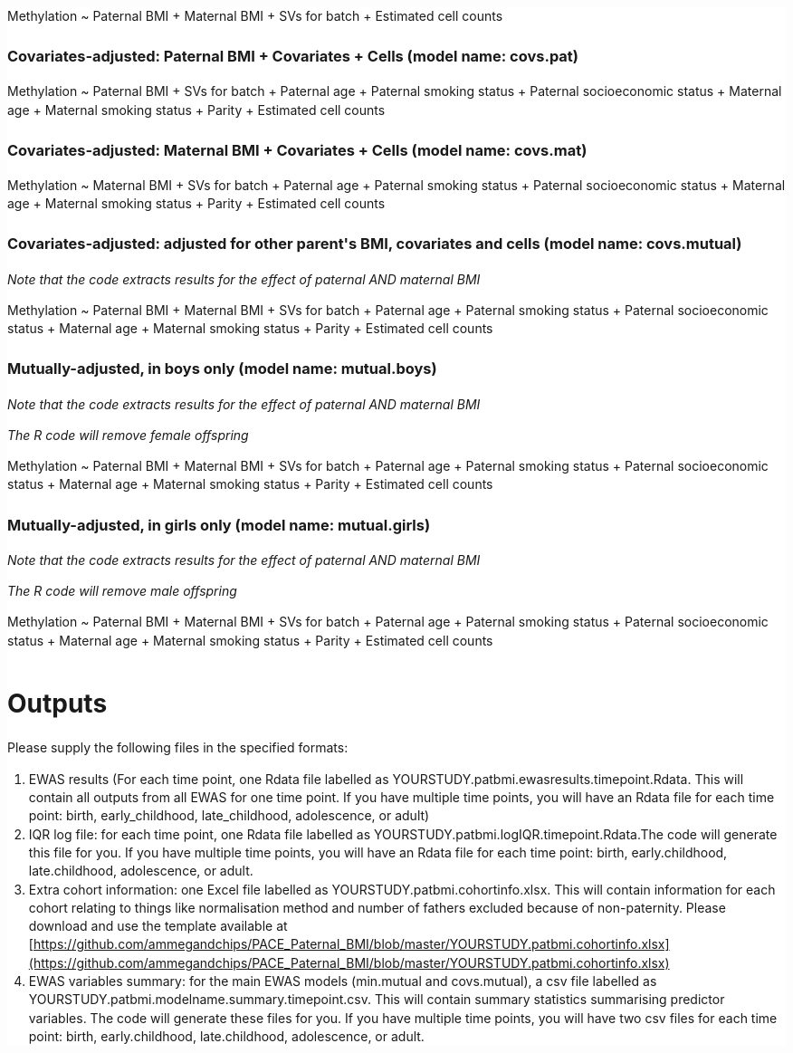 Methylation ~ Paternal BMI + Maternal BMI + SVs for batch  + Estimated cell counts

### Covariates-adjusted: Paternal BMI + Covariates + Cells (model name: covs.pat)
Methylation ~ Paternal BMI + SVs for batch + Paternal age + Paternal smoking status + Paternal socioeconomic status + Maternal age + Maternal smoking status + Parity + Estimated cell counts

### Covariates-adjusted: Maternal BMI + Covariates + Cells (model name: covs.mat)
Methylation ~ Maternal BMI + SVs for batch + Paternal age + Paternal smoking status + Paternal socioeconomic status + Maternal age + Maternal smoking status + Parity + Estimated cell counts

### Covariates-adjusted: adjusted for other parent's BMI, covariates and cells (model name: covs.mutual)

*Note that the code extracts results for the effect of paternal AND maternal BMI*

Methylation ~ Paternal BMI + Maternal BMI + SVs for batch + Paternal age + Paternal smoking status + Paternal socioeconomic status + Maternal age + Maternal smoking status + Parity + Estimated cell counts

### Mutually-adjusted, in boys only (model name: mutual.boys)

*Note that the code extracts results for the effect of paternal AND maternal BMI*

*The R code will remove female offspring*

Methylation ~ Paternal BMI + Maternal BMI + SVs for batch + Paternal age + Paternal smoking status + Paternal socioeconomic status + Maternal age + Maternal smoking status + Parity + Estimated cell counts

### Mutually-adjusted, in girls only (model name: mutual.girls)

*Note that the code extracts results for the effect of paternal AND maternal BMI*

*The R code will remove male offspring*

Methylation ~ Paternal BMI + Maternal BMI + SVs for batch + Paternal age + Paternal smoking status + Paternal socioeconomic status + Maternal age + Maternal smoking status + Parity + Estimated cell counts

# Outputs

Please supply the following files in the specified formats:

1) EWAS results (For each time point, one Rdata file labelled as YOURSTUDY.patbmi.ewasresults.timepoint.Rdata. This will contain all outputs from all EWAS for one time point. If you have multiple time points, you will have an Rdata file for each time point: birth, early_childhood, late_childhood, adolescence, or adult)
2) IQR log file: for each time point, one Rdata file labelled as YOURSTUDY.patbmi.logIQR.timepoint.Rdata.The code will generate this file for you. If you have multiple time points, you will have an Rdata file for each time point: birth, early.childhood, late.childhood, adolescence, or adult.
3) Extra cohort information: one Excel file labelled as YOURSTUDY.patbmi.cohortinfo.xlsx. This will contain information for each cohort relating to things like normalisation method and number of fathers excluded because of non-paternity. Please download and use the template available at [https://github.com/ammegandchips/PACE_Paternal_BMI/blob/master/YOURSTUDY.patbmi.cohortinfo.xlsx](https://github.com/ammegandchips/PACE_Paternal_BMI/blob/master/YOURSTUDY.patbmi.cohortinfo.xlsx)
4) EWAS variables summary: for the main EWAS models (min.mutual and covs.mutual), a csv file labelled as YOURSTUDY.patbmi.modelname.summary.timepoint.csv. This will contain summary statistics summarising predictor variables. The code will generate these files for you. If you have multiple time points, you will have two csv files for each time point: birth, early.childhood, late.childhood, adolescence, or adult.